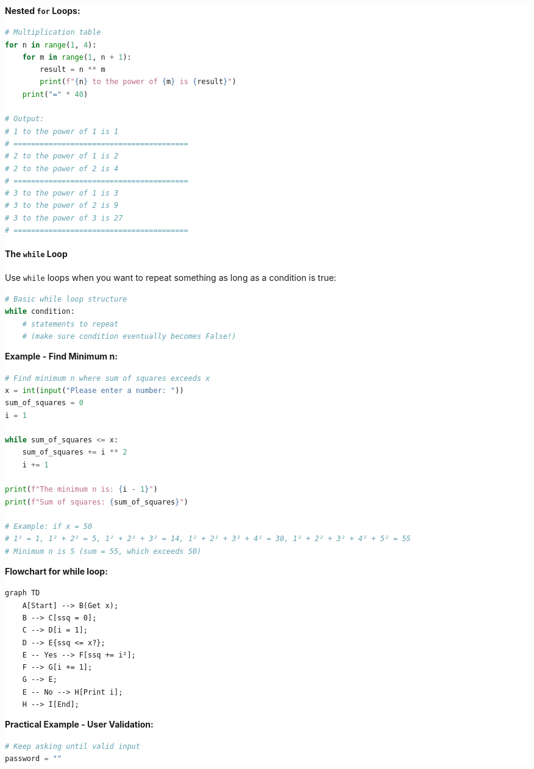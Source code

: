 **Nested `for` Loops:**
```python
# Multiplication table
for n in range(1, 4):
    for m in range(1, n + 1):
        result = n ** m
        print(f"{n} to the power of {m} is {result}")
    print("=" * 40)

# Output:
# 1 to the power of 1 is 1
# ========================================
# 2 to the power of 1 is 2
# 2 to the power of 2 is 4
# ========================================
# 3 to the power of 1 is 3
# 3 to the power of 2 is 9
# 3 to the power of 3 is 27
# ========================================
```

#### The `while` Loop
Use `while` loops when you want to repeat something as long as a condition is true:
```python
# Basic while loop structure
while condition:
    # statements to repeat
    # (make sure condition eventually becomes False!)
```

**Example - Find Minimum n:**
```python
# Find minimum n where sum of squares exceeds x
x = int(input("Please enter a number: "))
sum_of_squares = 0
i = 1

while sum_of_squares <= x:
    sum_of_squares += i ** 2
    i += 1

print(f"The minimum n is: {i - 1}")
print(f"Sum of squares: {sum_of_squares}")

# Example: if x = 50
# 1² = 1, 1² + 2² = 5, 1² + 2² + 3² = 14, 1² + 2² + 3² + 4² = 30, 1² + 2² + 3² + 4² + 5² = 55
# Minimum n is 5 (sum = 55, which exceeds 50)
```

**Flowchart for while loop:**
```mermaid
graph TD
    A[Start] --> B(Get x);
    B --> C[ssq = 0];
    C --> D[i = 1];
    D --> E{ssq <= x?};
    E -- Yes --> F[ssq += i²];
    F --> G[i += 1];
    G --> E;
    E -- No --> H[Print i];
    H --> I[End];
```
**Practical Example - User Validation:**
```python
# Keep asking until valid input
password = ""
```